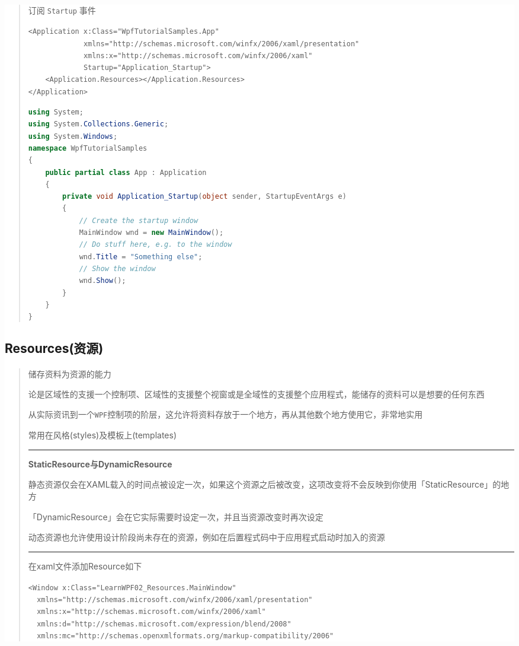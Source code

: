 > 
> 订阅 `Startup` 事件
> 
> ```xaml
> <Application x:Class="WpfTutorialSamples.App"
>              xmlns="http://schemas.microsoft.com/winfx/2006/xaml/presentation"
>              xmlns:x="http://schemas.microsoft.com/winfx/2006/xaml"
>              Startup="Application_Startup">
>     <Application.Resources></Application.Resources>
> </Application>
> ```
> 
> ```c#
> using System;
> using System.Collections.Generic;
> using System.Windows;
> namespace WpfTutorialSamples
> {
>     public partial class App : Application
>     {
>         private void Application_Startup(object sender, StartupEventArgs e)
>         {
>             // Create the startup window
>             MainWindow wnd = new MainWindow();
>             // Do stuff here, e.g. to the window
>             wnd.Title = "Something else";
>             // Show the window
>             wnd.Show();
>         }
>     }
> }
> ```

## Resources(资源)

> 储存资料为资源的能力
> 
> 论是区域性的支援一个控制项、区域性的支援整个视窗或是全域性的支援整个应用程式，能储存的资料可以是想要的任何东西
> 
> 从实际资讯到一个`WPF`控制项的阶层，这允许将资料存放于一个地方，再从其他数个地方使用它，非常地实用
> 
> 常用在风格(styles)及模板上(templates)
> 
> ---
> 
> **StaticResource与DynamicResource**
> 
> 静态资源仅会在XAML载入的时间点被设定一次，如果这个资源之后被改变，这项改变将不会反映到你使用「StaticResource」的地方
> 
> 「DynamicResource」会在它实际需要时设定一次，并且当资源改变时再次设定
> 
> 动态资源也允许使用设计阶段尚未存在的资源，例如在后置程式码中于应用程式启动时加入的资源
> 
> ---
> 
> 在xaml文件添加Resource如下
> 
> ```xaml
> <Window x:Class="LearnWPF02_Resources.MainWindow"
>   xmlns="http://schemas.microsoft.com/winfx/2006/xaml/presentation"
>   xmlns:x="http://schemas.microsoft.com/winfx/2006/xaml"
>   xmlns:d="http://schemas.microsoft.com/expression/blend/2008"
>   xmlns:mc="http://schemas.openxmlformats.org/markup-compatibility/2006"